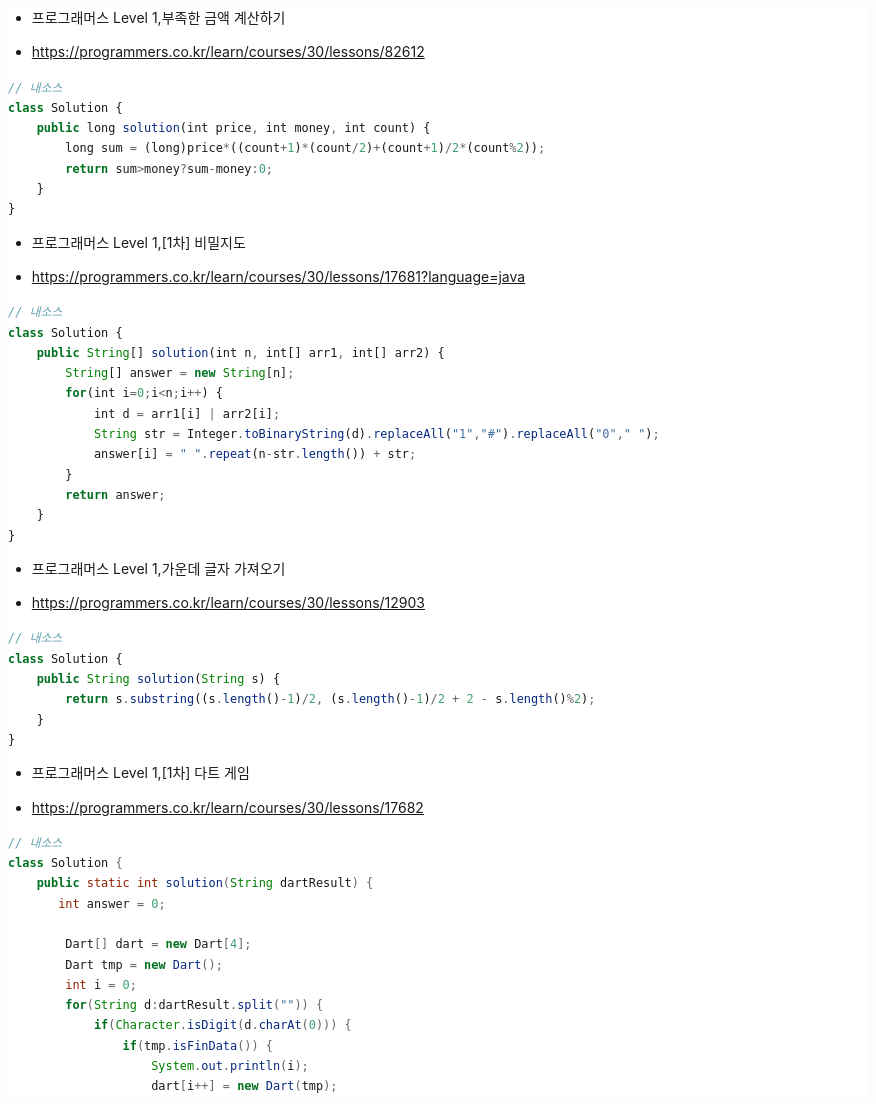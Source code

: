


* 프로그래머스 Level 1,부족한 금액 계산하기
+ https://programmers.co.kr/learn/courses/30/lessons/82612


```javascript
// 내소스
class Solution {
    public long solution(int price, int money, int count) {
        long sum = (long)price*((count+1)*(count/2)+(count+1)/2*(count%2));
        return sum>money?sum-money:0;
    }
}
```





* 프로그래머스 Level 1,[1차] 비밀지도
+ https://programmers.co.kr/learn/courses/30/lessons/17681?language=java


```javascript
// 내소스
class Solution {
    public String[] solution(int n, int[] arr1, int[] arr2) {
        String[] answer = new String[n];
        for(int i=0;i<n;i++) {
            int d = arr1[i] | arr2[i];
            String str = Integer.toBinaryString(d).replaceAll("1","#").replaceAll("0"," ");
            answer[i] = " ".repeat(n-str.length()) + str;
        }
        return answer;
    }
}
```



* 프로그래머스 Level 1,가운데 글자 가져오기
+ https://programmers.co.kr/learn/courses/30/lessons/12903


```javascript
// 내소스
class Solution {
    public String solution(String s) {
        return s.substring((s.length()-1)/2, (s.length()-1)/2 + 2 - s.length()%2);
    }
}
```



* 프로그래머스 Level 1,[1차] 다트 게임
+ https://programmers.co.kr/learn/courses/30/lessons/17682


```java
// 내소스
class Solution {
    public static int solution(String dartResult) {
       int answer = 0;

    	Dart[] dart = new Dart[4];
    	Dart tmp = new Dart();
    	int i = 0;
    	for(String d:dartResult.split("")) {
    		if(Character.isDigit(d.charAt(0))) {
    			if(tmp.isFinData()) {
                    System.out.println(i);
    				dart[i++] = new Dart(tmp);
```